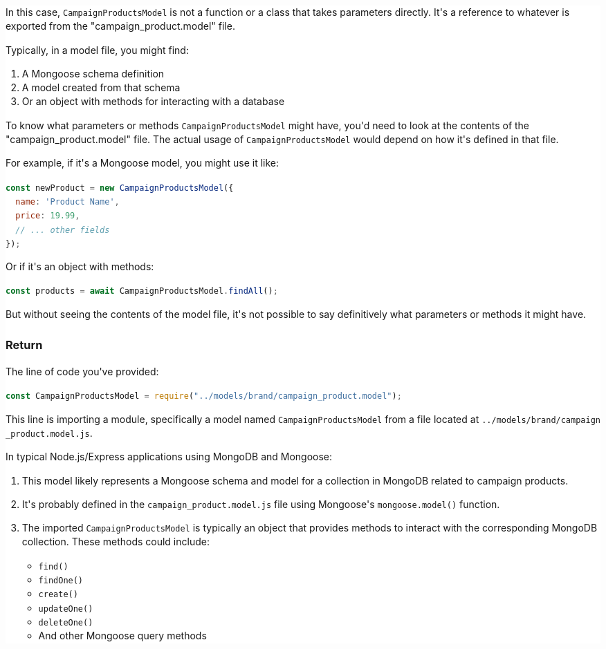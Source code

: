 In this case, `CampaignProductsModel` is not a function or a class that takes parameters directly. It's a reference to whatever is exported from the "campaign_product.model" file.

Typically, in a model file, you might find:

1. A Mongoose schema definition
2. A model created from that schema
3. Or an object with methods for interacting with a database

To know what parameters or methods `CampaignProductsModel` might have, you'd need to look at the contents of the "campaign_product.model" file. The actual usage of `CampaignProductsModel` would depend on how it's defined in that file.

For example, if it's a Mongoose model, you might use it like:

```javascript
const newProduct = new CampaignProductsModel({
  name: 'Product Name',
  price: 19.99,
  // ... other fields
});
```

Or if it's an object with methods:

```javascript
const products = await CampaignProductsModel.findAll();
```

But without seeing the contents of the model file, it's not possible to say definitively what parameters or methods it might have.

### Return

The line of code you've provided:

```javascript
const CampaignProductsModel = require("../models/brand/campaign_product.model");
```

This line is importing a module, specifically a model named `CampaignProductsModel` from a file located at `../models/brand/campaign_product.model.js`.

In typical Node.js/Express applications using MongoDB and Mongoose:

1. This model likely represents a Mongoose schema and model for a collection in MongoDB related to campaign products.

2. It's probably defined in the `campaign_product.model.js` file using Mongoose's `mongoose.model()` function.

3. The imported `CampaignProductsModel` is typically an object that provides methods to interact with the corresponding MongoDB collection. These methods could include:
   - `find()`
   - `findOne()`
   - `create()`
   - `updateOne()`
   - `deleteOne()`
   - And other Mongoose query methods

